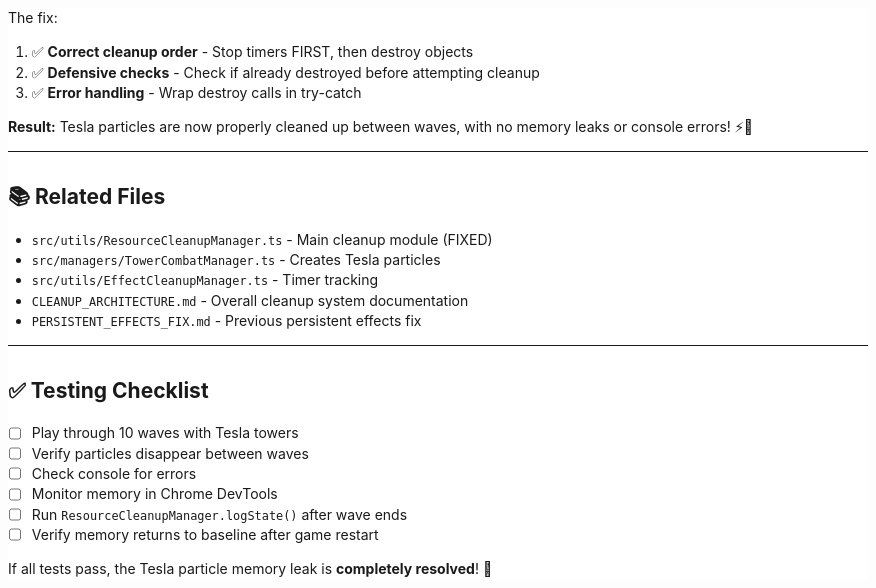 The fix:
1. ✅ **Correct cleanup order** - Stop timers FIRST, then destroy objects
2. ✅ **Defensive checks** - Check if already destroyed before attempting cleanup
3. ✅ **Error handling** - Wrap destroy calls in try-catch

**Result:** Tesla particles are now properly cleaned up between waves, with no memory leaks or console errors! ⚡🎉

---

## 📚 Related Files

- `src/utils/ResourceCleanupManager.ts` - Main cleanup module (FIXED)
- `src/managers/TowerCombatManager.ts` - Creates Tesla particles
- `src/utils/EffectCleanupManager.ts` - Timer tracking
- `CLEANUP_ARCHITECTURE.md` - Overall cleanup system documentation
- `PERSISTENT_EFFECTS_FIX.md` - Previous persistent effects fix

---

## ✅ Testing Checklist

- [ ] Play through 10 waves with Tesla towers
- [ ] Verify particles disappear between waves
- [ ] Check console for errors
- [ ] Monitor memory in Chrome DevTools
- [ ] Run `ResourceCleanupManager.logState()` after wave ends
- [ ] Verify memory returns to baseline after game restart

If all tests pass, the Tesla particle memory leak is **completely resolved**! 🚀

